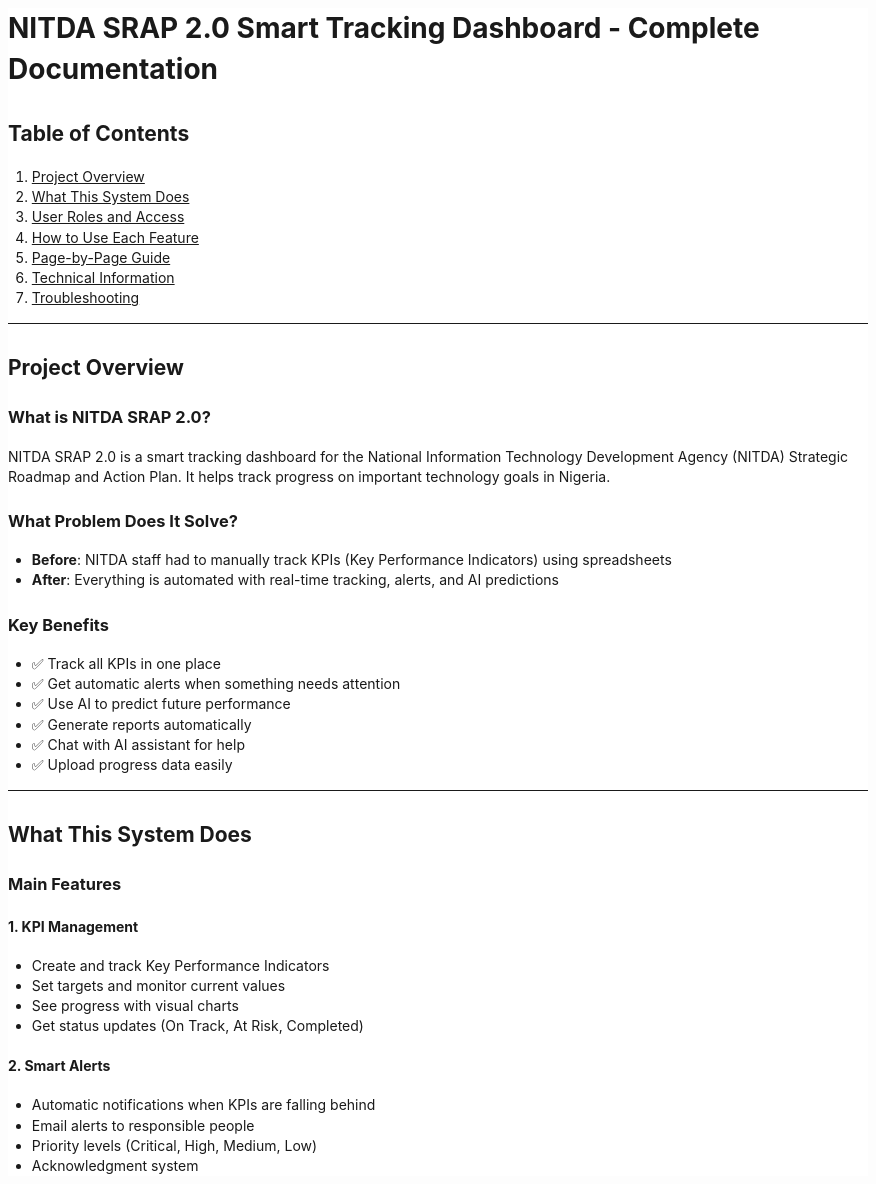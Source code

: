 # NITDA SRAP 2.0 Smart Tracking Dashboard - Complete Documentation

## Table of Contents
1. [Project Overview](#project-overview)
2. [What This System Does](#what-this-system-does)
3. [User Roles and Access](#user-roles-and-access)
4. [How to Use Each Feature](#how-to-use-each-feature)
5. [Page-by-Page Guide](#page-by-page-guide)
6. [Technical Information](#technical-information)
7. [Troubleshooting](#troubleshooting)

---

## Project Overview

### What is NITDA SRAP 2.0?
NITDA SRAP 2.0 is a smart tracking dashboard for the National Information Technology Development Agency (NITDA) Strategic Roadmap and Action Plan. It helps track progress on important technology goals in Nigeria.

### What Problem Does It Solve?
- **Before**: NITDA staff had to manually track KPIs (Key Performance Indicators) using spreadsheets
- **After**: Everything is automated with real-time tracking, alerts, and AI predictions

### Key Benefits
- ✅ Track all KPIs in one place
- ✅ Get automatic alerts when something needs attention
- ✅ Use AI to predict future performance
- ✅ Generate reports automatically
- ✅ Chat with AI assistant for help
- ✅ Upload progress data easily

---

## What This System Does

### Main Features

#### 1. **KPI Management**
- Create and track Key Performance Indicators
- Set targets and monitor current values
- See progress with visual charts
- Get status updates (On Track, At Risk, Completed)

#### 2. **Smart Alerts**
- Automatic notifications when KPIs are falling behind
- Email alerts to responsible people
- Priority levels (Critical, High, Medium, Low)
- Acknowledgment system
